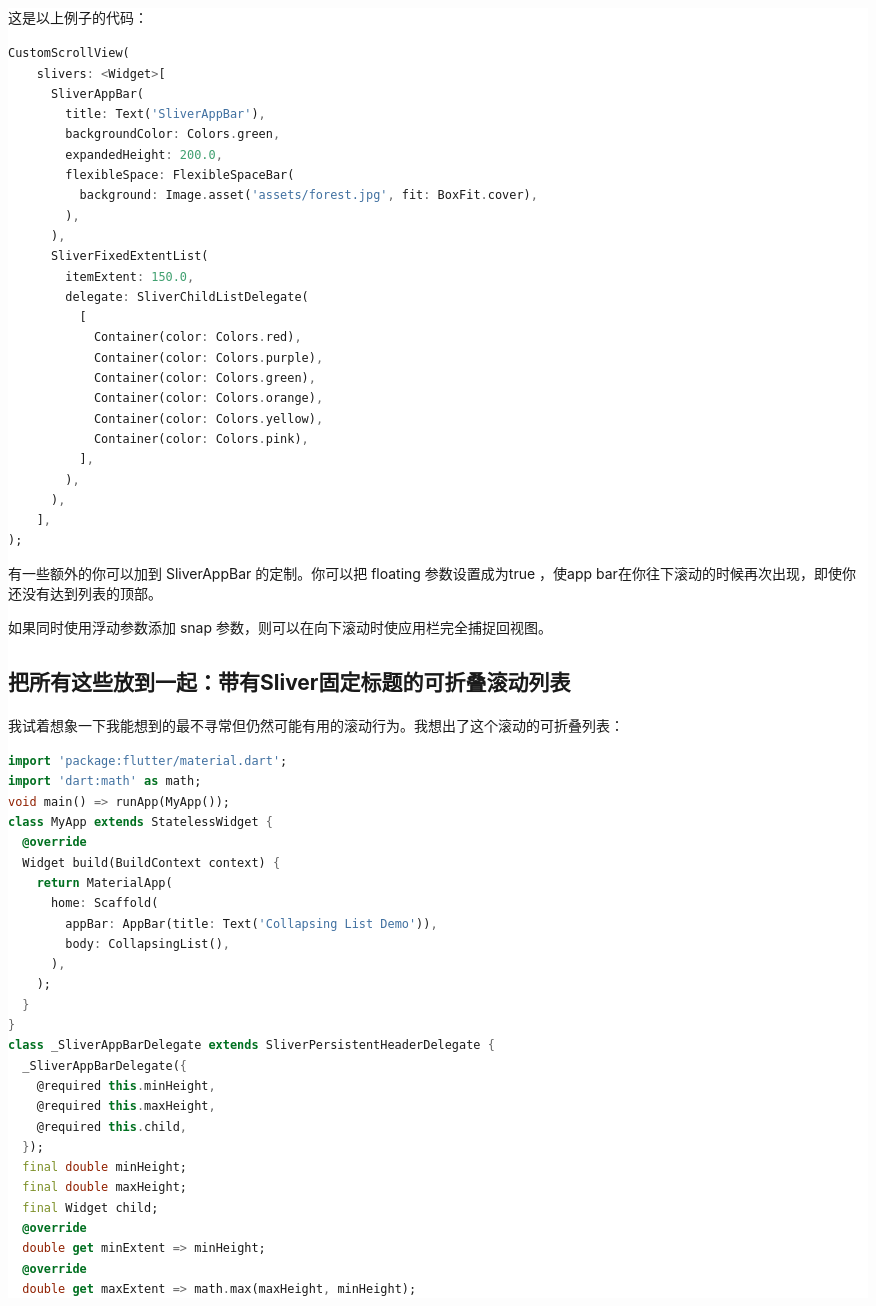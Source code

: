 这是以上例子的代码：

```dart
CustomScrollView(
    slivers: <Widget>[
      SliverAppBar(
        title: Text('SliverAppBar'),
        backgroundColor: Colors.green,
        expandedHeight: 200.0,
        flexibleSpace: FlexibleSpaceBar(
          background: Image.asset('assets/forest.jpg', fit: BoxFit.cover),
        ),
      ),
      SliverFixedExtentList(
        itemExtent: 150.0,
        delegate: SliverChildListDelegate(
          [
            Container(color: Colors.red),
            Container(color: Colors.purple),
            Container(color: Colors.green),
            Container(color: Colors.orange),
            Container(color: Colors.yellow),
            Container(color: Colors.pink),
          ],
        ),
      ),
    ],
);
```

有一些额外的你可以加到 SliverAppBar 的定制。你可以把 floating 参数设置成为true ，使app bar在你往下滚动的时候再次出现，即使你还没有达到列表的顶部。

如果同时使用浮动参数添加 snap 参数，则可以在向下滚动时使应用栏完全捕捉回视图。

## 把所有这些放到一起：带有Sliver固定标题的可折叠滚动列表 

我试着想象一下我能想到的最不寻常但仍然可能有用的滚动行为。我想出了这个滚动的可折叠列表：

```dart
import 'package:flutter/material.dart';
import 'dart:math' as math;
void main() => runApp(MyApp());
class MyApp extends StatelessWidget {
  @override
  Widget build(BuildContext context) {
    return MaterialApp(
      home: Scaffold(
        appBar: AppBar(title: Text('Collapsing List Demo')),
        body: CollapsingList(),
      ),
    );
  }
}
class _SliverAppBarDelegate extends SliverPersistentHeaderDelegate {
  _SliverAppBarDelegate({
    @required this.minHeight,
    @required this.maxHeight,
    @required this.child,
  });
  final double minHeight;
  final double maxHeight;
  final Widget child;
  @override
  double get minExtent => minHeight;
  @override
  double get maxExtent => math.max(maxHeight, minHeight);
```